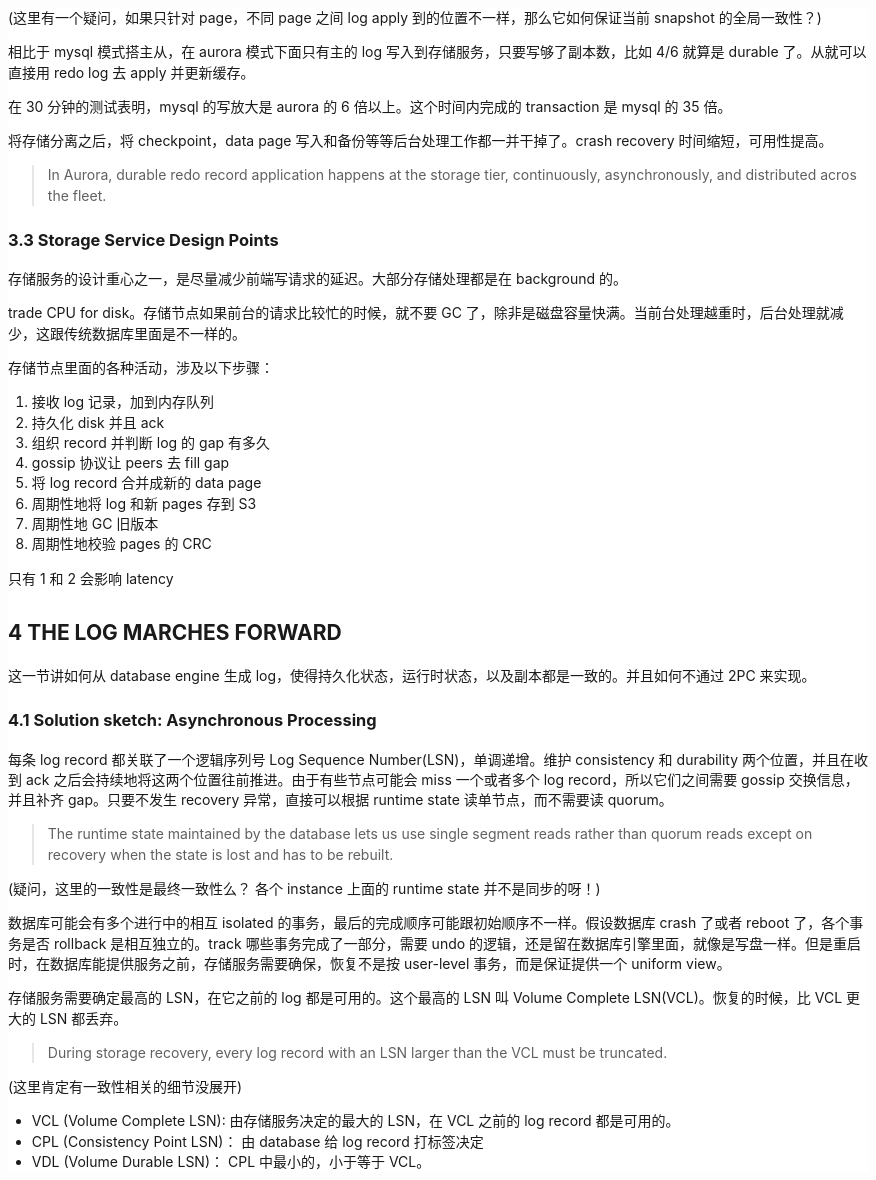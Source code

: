 (这里有一个疑问，如果只针对 page，不同 page 之间 log apply 到的位置不一样，那么它如何保证当前 snapshot 的全局一致性？)

相比于 mysql 模式搭主从，在 aurora 模式下面只有主的 log 写入到存储服务，只要写够了副本数，比如 4/6 就算是 durable 了。从就可以直接用 redo log 去 apply 并更新缓存。

在 30 分钟的测试表明，mysql 的写放大是 aurora 的 6 倍以上。这个时间内完成的 transaction 是 mysql 的 35 倍。

将存储分离之后，将 checkpoint，data page 写入和备份等等后台处理工作都一并干掉了。crash recovery 时间缩短，可用性提高。

>  In Aurora, durable redo record application happens at the storage tier, continuously, asynchronously, and distributed acros the fleet.

### 3.3 Storage Service Design Points

存储服务的设计重心之一，是尽量减少前端写请求的延迟。大部分存储处理都是在 background 的。

trade CPU for disk。存储节点如果前台的请求比较忙的时候，就不要 GC 了，除非是磁盘容量快满。当前台处理越重时，后台处理就减少，这跟传统数据库里面是不一样的。

存储节点里面的各种活动，涉及以下步骤：

1. 接收 log 记录，加到内存队列
2. 持久化 disk 并且 ack
3. 组织 record 并判断 log 的 gap 有多久
4. gossip 协议让 peers 去 fill gap 
5. 将 log record 合并成新的 data page
6. 周期性地将 log 和新 pages 存到 S3
7. 周期性地 GC 旧版本
8. 周期性地校验 pages 的 CRC

只有 1 和 2 会影响 latency

## 4 THE LOG MARCHES FORWARD

这一节讲如何从 database engine 生成 log，使得持久化状态，运行时状态，以及副本都是一致的。并且如何不通过 2PC 来实现。

### 4.1 Solution sketch: Asynchronous Processing

每条 log record 都关联了一个逻辑序列号 Log Sequence Number(LSN)，单调递增。维护 consistency 和 durability 两个位置，并且在收到 ack 之后会持续地将这两个位置往前推进。由于有些节点可能会 miss 一个或者多个 log record，所以它们之间需要 gossip 交换信息，并且补齐 gap。只要不发生 recovery 异常，直接可以根据 runtime state 读单节点，而不需要读 quorum。

>  The runtime state maintained by the database lets us use single segment reads rather than quorum reads except on recovery when the state is lost and has to be rebuilt.

(疑问，这里的一致性是最终一致性么？ 各个 instance 上面的 runtime state 并不是同步的呀！)

数据库可能会有多个进行中的相互 isolated 的事务，最后的完成顺序可能跟初始顺序不一样。假设数据库 crash 了或者 reboot 了，各个事务是否 rollback 是相互独立的。track 哪些事务完成了一部分，需要 undo 的逻辑，还是留在数据库引擎里面，就像是写盘一样。但是重启时，在数据库能提供服务之前，存储服务需要确保，恢复不是按 user-level 事务，而是保证提供一个 uniform view。

存储服务需要确定最高的 LSN，在它之前的 log 都是可用的。这个最高的 LSN 叫 Volume Complete LSN(VCL)。恢复的时候，比 VCL 更大的 LSN 都丢弃。

> During storage recovery, every log record with an LSN larger than the VCL must be truncated.

(这里肯定有一致性相关的细节没展开)

* VCL (Volume Complete LSN): 由存储服务决定的最大的 LSN，在 VCL 之前的 log record 都是可用的。
* CPL (Consistency Point LSN)： 由 database 给 log record 打标签决定
* VDL (Volume Durable LSN)： CPL 中最小的，小于等于 VCL。
